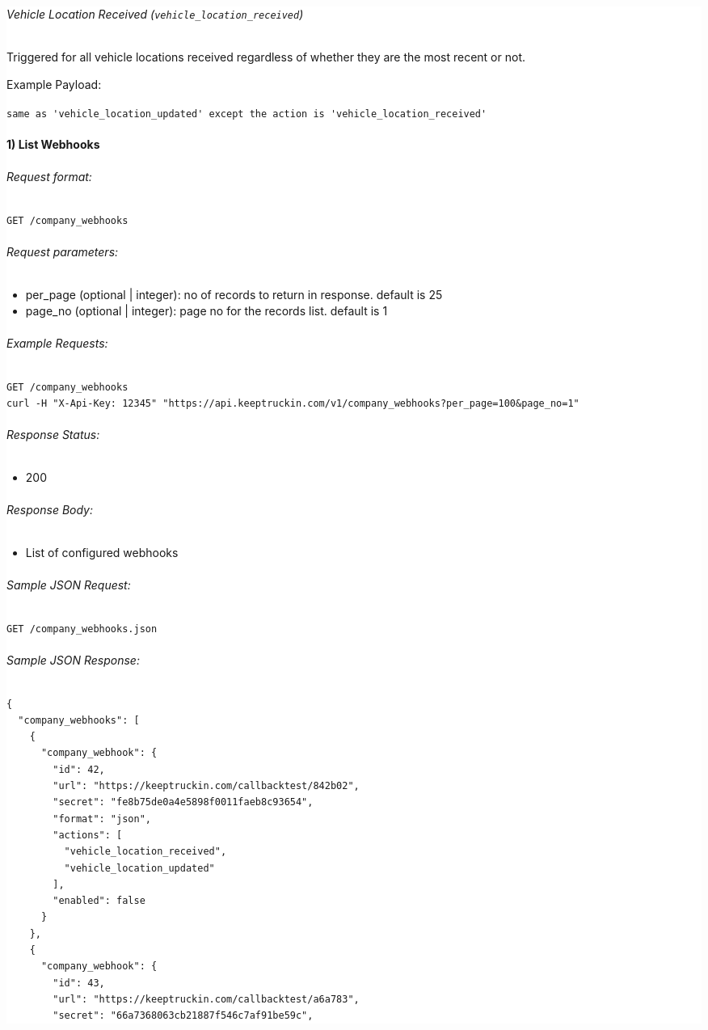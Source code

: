 
###### Vehicle Location Received (`vehicle_location_received`)

Triggered for all vehicle locations received regardless of whether they are the most recent or not.

Example Payload:

```
same as 'vehicle_location_updated' except the action is 'vehicle_location_received'
```

</div>

<div id="list-webhooks" markdown="1">

#### 1) List Webhooks

###### Request format:

```
GET /company_webhooks
```

###### Request parameters:

+ per_page (optional &#124; integer): no of records to return in response. default is 25
+ page_no (optional &#124; integer): page no for the records list. default is 1

###### Example Requests:

```
GET /company_webhooks
curl -H "X-Api-Key: 12345" "https://api.keeptruckin.com/v1/company_webhooks?per_page=100&page_no=1"
```

###### Response Status:

+ 200

###### Response Body:

+ List of configured webhooks

###### Sample JSON Request:

```
GET /company_webhooks.json
```

###### Sample JSON Response:

```
{
  "company_webhooks": [
    {
      "company_webhook": {
        "id": 42,
        "url": "https://keeptruckin.com/callbacktest/842b02",
        "secret": "fe8b75de0a4e5898f0011faeb8c93654",
        "format": "json",
        "actions": [
          "vehicle_location_received",
          "vehicle_location_updated"
        ],
        "enabled": false
      }
    },
    {
      "company_webhook": {
        "id": 43,
        "url": "https://keeptruckin.com/callbacktest/a6a783",
        "secret": "66a7368063cb21887f546c7af91be59c",
```